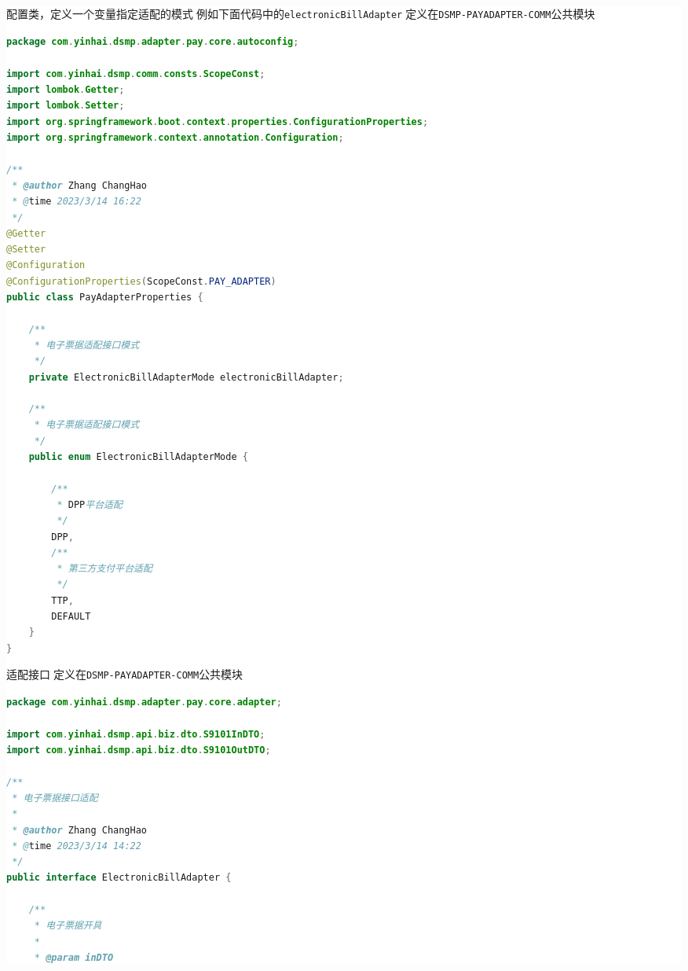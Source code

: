 
配置类，定义一个变量指定适配的模式 例如下面代码中的`electronicBillAdapter` 定义在`DSMP-PAYADAPTER-COMM`公共模块

```java
package com.yinhai.dsmp.adapter.pay.core.autoconfig;

import com.yinhai.dsmp.comm.consts.ScopeConst;
import lombok.Getter;
import lombok.Setter;
import org.springframework.boot.context.properties.ConfigurationProperties;
import org.springframework.context.annotation.Configuration;

/**
 * @author Zhang ChangHao
 * @time 2023/3/14 16:22
 */
@Getter
@Setter
@Configuration
@ConfigurationProperties(ScopeConst.PAY_ADAPTER)
public class PayAdapterProperties {

    /**
     * 电子票据适配接口模式
     */
    private ElectronicBillAdapterMode electronicBillAdapter;

    /**
     * 电子票据适配接口模式
     */
    public enum ElectronicBillAdapterMode {

        /**
         * DPP平台适配
         */
        DPP,
        /**
         * 第三方支付平台适配
         */
        TTP,
        DEFAULT
    }
}
```



适配接口 定义在`DSMP-PAYADAPTER-COMM`公共模块

```java
package com.yinhai.dsmp.adapter.pay.core.adapter;

import com.yinhai.dsmp.api.biz.dto.S9101InDTO;
import com.yinhai.dsmp.api.biz.dto.S9101OutDTO;

/**
 * 电子票据接口适配
 *
 * @author Zhang ChangHao
 * @time 2023/3/14 14:22
 */
public interface ElectronicBillAdapter {

    /**
     * 电子票据开具
     *
     * @param inDTO
```